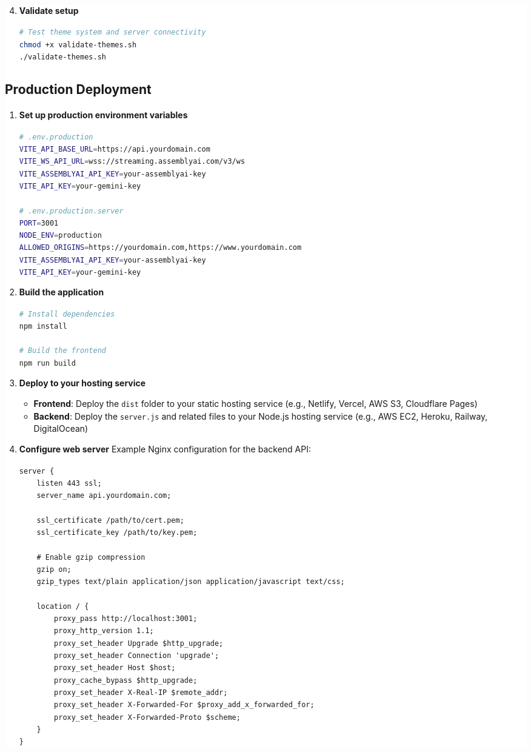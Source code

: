 4. **Validate setup**
   ```bash
   # Test theme system and server connectivity
   chmod +x validate-themes.sh
   ./validate-themes.sh
   ```

## Production Deployment

1. **Set up production environment variables**
   ```bash
   # .env.production
   VITE_API_BASE_URL=https://api.yourdomain.com
   VITE_WS_API_URL=wss://streaming.assemblyai.com/v3/ws
   VITE_ASSEMBLYAI_API_KEY=your-assemblyai-key
   VITE_API_KEY=your-gemini-key

   # .env.production.server
   PORT=3001
   NODE_ENV=production
   ALLOWED_ORIGINS=https://yourdomain.com,https://www.yourdomain.com
   VITE_ASSEMBLYAI_API_KEY=your-assemblyai-key
   VITE_API_KEY=your-gemini-key
   ```

2. **Build the application**
   ```bash
   # Install dependencies
   npm install

   # Build the frontend
   npm run build
   ```

3. **Deploy to your hosting service**
   - **Frontend**: Deploy the `dist` folder to your static hosting service (e.g., Netlify, Vercel, AWS S3, Cloudflare Pages)
   - **Backend**: Deploy the `server.js` and related files to your Node.js hosting service (e.g., AWS EC2, Heroku, Railway, DigitalOcean)

4. **Configure web server**
   Example Nginx configuration for the backend API:
   ```nginx
   server {
       listen 443 ssl;
       server_name api.yourdomain.com;

       ssl_certificate /path/to/cert.pem;
       ssl_certificate_key /path/to/key.pem;

       # Enable gzip compression
       gzip on;
       gzip_types text/plain application/json application/javascript text/css;

       location / {
           proxy_pass http://localhost:3001;
           proxy_http_version 1.1;
           proxy_set_header Upgrade $http_upgrade;
           proxy_set_header Connection 'upgrade';
           proxy_set_header Host $host;
           proxy_cache_bypass $http_upgrade;
           proxy_set_header X-Real-IP $remote_addr;
           proxy_set_header X-Forwarded-For $proxy_add_x_forwarded_for;
           proxy_set_header X-Forwarded-Proto $scheme;
       }
   }
   ```
